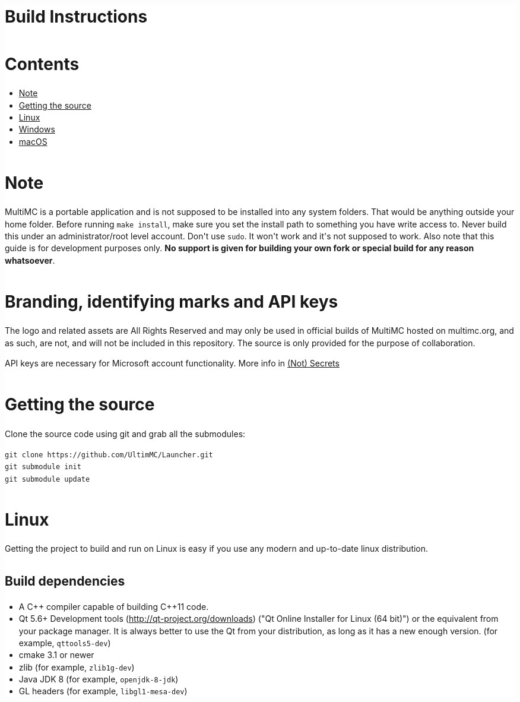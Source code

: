 Build Instructions
==================

# Contents

* [Note](#note)
* [Getting the source](#source)
* [Linux](#linux)
* [Windows](#windows)
* [macOS](#macos)

# Note

MultiMC is a portable application and is not supposed to be installed into any system folders.
That would be anything outside your home folder. Before running `make install`, make sure
you set the install path to something you have write access to. Never build this under
an administrator/root level account. Don't use `sudo`. It won't work and it's not supposed to work.
Also note that this guide is for development purposes only.
**No support is given for building your own fork or special build for any reason whatsoever**.

# Branding, identifying marks and API keys

The logo and related assets are All Rights Reserved and may only be used in official builds of MultiMC hosted on multimc.org, and as such, are not, and will not be included in this repository. The source is only provided for the purpose of collaboration.

API keys are necessary for Microsoft account functionality. More info in [(Not) Secrets](https://github.com/MultiMC/Launcher/tree/develop/notsecrets)

# Getting the source

Clone the source code using git and grab all the submodules:

```
git clone https://github.com/UltimMC/Launcher.git
git submodule init
git submodule update
```

# Linux

Getting the project to build and run on Linux is easy if you use any modern and up-to-date linux distribution.

## Build dependencies
* A C++ compiler capable of building C++11 code.
* Qt 5.6+ Development tools (http://qt-project.org/downloads) ("Qt Online Installer for Linux (64 bit)") or the equivalent from your package manager. It is always better to use the Qt from your distribution, as long as it has a new enough version. (for example, `qttools5-dev`)
* cmake 3.1 or newer
* zlib (for example, `zlib1g-dev`)
* Java JDK 8 (for example, `openjdk-8-jdk`)
* GL headers (for example, `libgl1-mesa-dev`)
